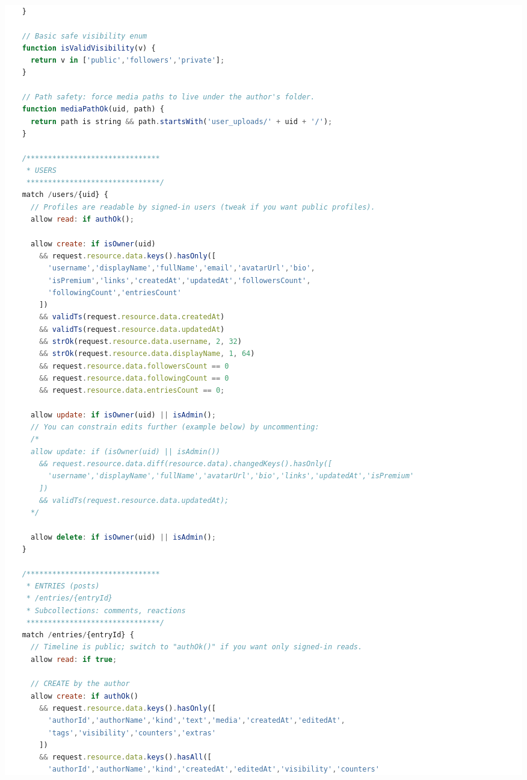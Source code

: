```javascript
    }

    // Basic safe visibility enum
    function isValidVisibility(v) {
      return v in ['public','followers','private'];
    }

    // Path safety: force media paths to live under the author's folder.
    function mediaPathOk(uid, path) {
      return path is string && path.startsWith('user_uploads/' + uid + '/');
    }

    /*******************************
     * USERS
     *******************************/
    match /users/{uid} {
      // Profiles are readable by signed-in users (tweak if you want public profiles).
      allow read: if authOk();

      allow create: if isOwner(uid)
        && request.resource.data.keys().hasOnly([
          'username','displayName','fullName','email','avatarUrl','bio',
          'isPremium','links','createdAt','updatedAt','followersCount',
          'followingCount','entriesCount'
        ])
        && validTs(request.resource.data.createdAt)
        && validTs(request.resource.data.updatedAt)
        && strOk(request.resource.data.username, 2, 32)
        && strOk(request.resource.data.displayName, 1, 64)
        && request.resource.data.followersCount == 0
        && request.resource.data.followingCount == 0
        && request.resource.data.entriesCount == 0;

      allow update: if isOwner(uid) || isAdmin();
      // You can constrain edits further (example below) by uncommenting:
      /*
      allow update: if (isOwner(uid) || isAdmin())
        && request.resource.data.diff(resource.data).changedKeys().hasOnly([
          'username','displayName','fullName','avatarUrl','bio','links','updatedAt','isPremium'
        ])
        && validTs(request.resource.data.updatedAt);
      */

      allow delete: if isOwner(uid) || isAdmin();
    }

    /*******************************
     * ENTRIES (posts)
     * /entries/{entryId}
     * Subcollections: comments, reactions
     *******************************/
    match /entries/{entryId} {
      // Timeline is public; switch to "authOk()" if you want only signed-in reads.
      allow read: if true;

      // CREATE by the author
      allow create: if authOk()
        && request.resource.data.keys().hasOnly([
          'authorId','authorName','kind','text','media','createdAt','editedAt',
          'tags','visibility','counters','extras'
        ])
        && request.resource.data.keys().hasAll([
          'authorId','authorName','kind','createdAt','editedAt','visibility','counters'
```